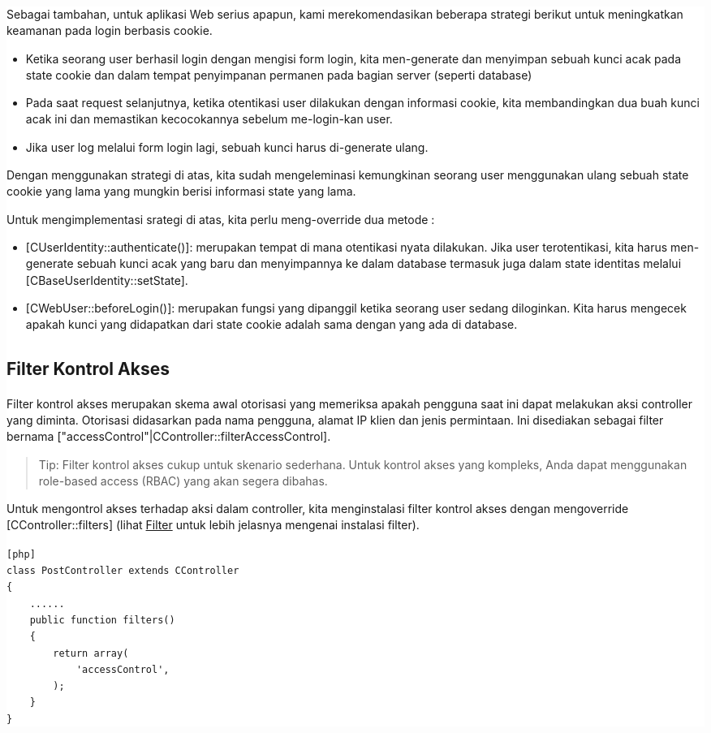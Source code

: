 Sebagai tambahan, untuk aplikasi Web serius apapun, kami merekomendasikan beberapa
strategi berikut untuk meningkatkan keamanan pada login berbasis cookie.

* Ketika seorang user berhasil login dengan mengisi form login, kita men-generate dan
menyimpan sebuah kunci acak pada state cookie dan dalam tempat penyimpanan permanen pada bagian server
(seperti database)

* Pada saat request selanjutnya, ketika otentikasi user dilakukan dengan informasi cookie, kita membandingkan dua buah
kunci acak ini dan memastikan kecocokannya sebelum me-login-kan user.

* Jika user log melalui form login lagi, sebuah kunci harus di-generate ulang.

Dengan menggunakan strategi di atas, kita sudah mengeleminasi kemungkinan seorang user menggunakan
ulang sebuah state cookie yang lama yang mungkin berisi informasi state yang lama.

Untuk mengimplementasi srategi di atas, kita perlu meng-override dua metode :

* [CUserIdentity::authenticate()]: merupakan tempat di mana otentikasi nyata dilakukan.
Jika user terotentikasi, kita harus men-generate sebuah kunci acak yang baru dan menyimpannya
ke dalam database termasuk juga dalam state identitas melalui [CBaseUserIdentity::setState].

* [CWebUser::beforeLogin()]: merupakan fungsi yang dipanggil ketika seorang user sedang diloginkan.
Kita harus mengecek apakah kunci yang didapatkan dari state cookie adalah sama dengan
yang ada di database.




Filter Kontrol Akses
--------------------

Filter kontrol akses merupakan skema awal otorisasi yang memeriksa apakah
pengguna saat ini dapat melakukan aksi controller yang diminta. Otorisasi
didasarkan pada nama pengguna, alamat IP klien dan jenis permintaan.
Ini disediakan sebagai filter bernama
["accessControl"|CController::filterAccessControl].

> Tip: Filter kontrol akses cukup untuk skenario sederhana. Untuk kontrol akses yang kompleks,
Anda dapat menggunakan role-based access (RBAC) yang akan segera dibahas.

Untuk mengontrol akses terhadap aksi dalam controller, kita menginstalasi filter
kontrol akses dengan mengoverride [CController::filters] (lihat
[Filter](/doc/guide/basics.controller#filter) untuk lebih jelasnya mengenai
instalasi filter).

~~~
[php]
class PostController extends CController
{
	......
	public function filters()
	{
		return array(
			'accessControl',
		);
	}
}
~~~
